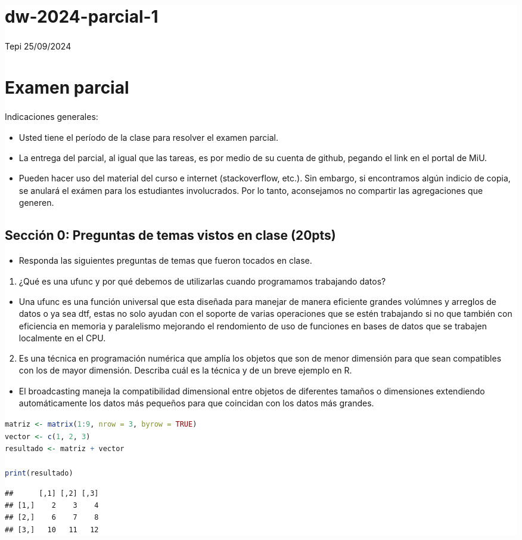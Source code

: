 dw-2024-parcial-1
================
Tepi
25/09/2024

# Examen parcial

Indicaciones generales:

- Usted tiene el período de la clase para resolver el examen parcial.

- La entrega del parcial, al igual que las tareas, es por medio de su
  cuenta de github, pegando el link en el portal de MiU.

- Pueden hacer uso del material del curso e internet (stackoverflow,
  etc.). Sin embargo, si encontramos algún indicio de copia, se anulará
  el exámen para los estudiantes involucrados. Por lo tanto, aconsejamos
  no compartir las agregaciones que generen.

## Sección 0: Preguntas de temas vistos en clase (20pts)

- Responda las siguientes preguntas de temas que fueron tocados en
  clase.

1.  ¿Qué es una ufunc y por qué debemos de utilizarlas cuando
    programamos trabajando datos?

- Una ufunc es una función universal que esta diseñada para manejar de
  manera eficiente grandes volúmnes y arreglos de datos o ya sea dtf,
  estas no solo ayudan con el soporte de varias operaciones que se estén
  trabajando si no que también con eficiencia en memoria y paralelismo
  mejorando el rendomiento de uso de funciones en bases de datos que se
  trabajen localmente en el CPU.

2.  Es una técnica en programación numérica que amplía los objetos que
    son de menor dimensión para que sean compatibles con los de mayor
    dimensión. Describa cuál es la técnica y de un breve ejemplo en R.

- El broadcasting maneja la compatibilidad dimensional entre objetos de
  diferentes tamaños o dimensiones extendiendo automáticamente los datos
  más pequeños para que coincidan con los datos más grandes.

``` r
matriz <- matrix(1:9, nrow = 3, byrow = TRUE)
vector <- c(1, 2, 3)
resultado <- matriz + vector

print(resultado)
```

    ##      [,1] [,2] [,3]
    ## [1,]    2    3    4
    ## [2,]    6    7    8
    ## [3,]   10   11   12
